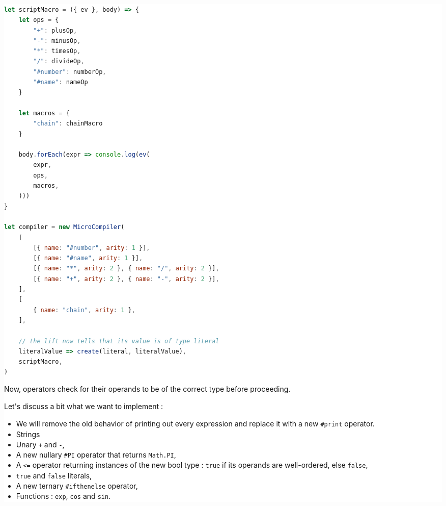 ```js
let scriptMacro = ({ ev }, body) => {
    let ops = { 
        "+": plusOp,
        "-": minusOp,
        "*": timesOp,
        "/": divideOp,
        "#number": numberOp,
        "#name": nameOp
    }

    let macros = { 
        "chain": chainMacro
    }

    body.forEach(expr => console.log(ev(
        expr, 
        ops, 
        macros,
    )))
}

let compiler = new MicroCompiler(
    [
        [{ name: "#number", arity: 1 }],
        [{ name: "#name", arity: 1 }],
        [{ name: "*", arity: 2 }, { name: "/", arity: 2 }],
        [{ name: "+", arity: 2 }, { name: "-", arity: 2 }],
    ],
    [
        { name: "chain", arity: 1 },
    ],

    // the lift now tells that its value is of type literal
    literalValue => create(literal, literalValue),
    scriptMacro,
)
```

Now, operators check for their operands to be of the correct type before proceeding.

Let's discuss a bit what we want to implement :
* We will remove the old behavior of printing out every expression and replace it with a new `#print` operator.
* Strings
* Unary `+` and `-`,
* A new nullary `#PI` operator that returns `Math.PI`,
* A `<=` operator returning instances of the new bool type : `true` if its operands are well-ordered, else `false`,
* `true` and `false` literals,
* A new ternary `#ifthenelse` operator,
* Functions : `exp`, `cos` and `sin`.
